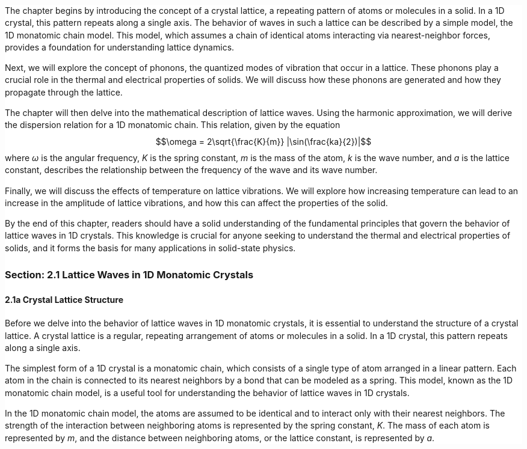 

The chapter begins by introducing the concept of a crystal lattice, a repeating pattern of atoms or molecules in a solid. In a 1D crystal, this pattern repeats along a single axis. The behavior of waves in such a lattice can be described by a simple model, the 1D monatomic chain model. This model, which assumes a chain of identical atoms interacting via nearest-neighbor forces, provides a foundation for understanding lattice dynamics.



Next, we will explore the concept of phonons, the quantized modes of vibration that occur in a lattice. These phonons play a crucial role in the thermal and electrical properties of solids. We will discuss how these phonons are generated and how they propagate through the lattice.



The chapter will then delve into the mathematical description of lattice waves. Using the harmonic approximation, we will derive the dispersion relation for a 1D monatomic chain. This relation, given by the equation $$\omega = 2\sqrt{\frac{K}{m}} |\sin(\frac{ka}{2})|$$ where $\omega$ is the angular frequency, $K$ is the spring constant, $m$ is the mass of the atom, $k$ is the wave number, and $a$ is the lattice constant, describes the relationship between the frequency of the wave and its wave number.



Finally, we will discuss the effects of temperature on lattice vibrations. We will explore how increasing temperature can lead to an increase in the amplitude of lattice vibrations, and how this can affect the properties of the solid.



By the end of this chapter, readers should have a solid understanding of the fundamental principles that govern the behavior of lattice waves in 1D crystals. This knowledge is crucial for anyone seeking to understand the thermal and electrical properties of solids, and it forms the basis for many applications in solid-state physics.



### Section: 2.1 Lattice Waves in 1D Monatomic Crystals



#### 2.1a Crystal Lattice Structure



Before we delve into the behavior of lattice waves in 1D monatomic crystals, it is essential to understand the structure of a crystal lattice. A crystal lattice is a regular, repeating arrangement of atoms or molecules in a solid. In a 1D crystal, this pattern repeats along a single axis. 



The simplest form of a 1D crystal is a monatomic chain, which consists of a single type of atom arranged in a linear pattern. Each atom in the chain is connected to its nearest neighbors by a bond that can be modeled as a spring. This model, known as the 1D monatomic chain model, is a useful tool for understanding the behavior of lattice waves in 1D crystals.



In the 1D monatomic chain model, the atoms are assumed to be identical and to interact only with their nearest neighbors. The strength of the interaction between neighboring atoms is represented by the spring constant, $K$. The mass of each atom is represented by $m$, and the distance between neighboring atoms, or the lattice constant, is represented by $a$.
